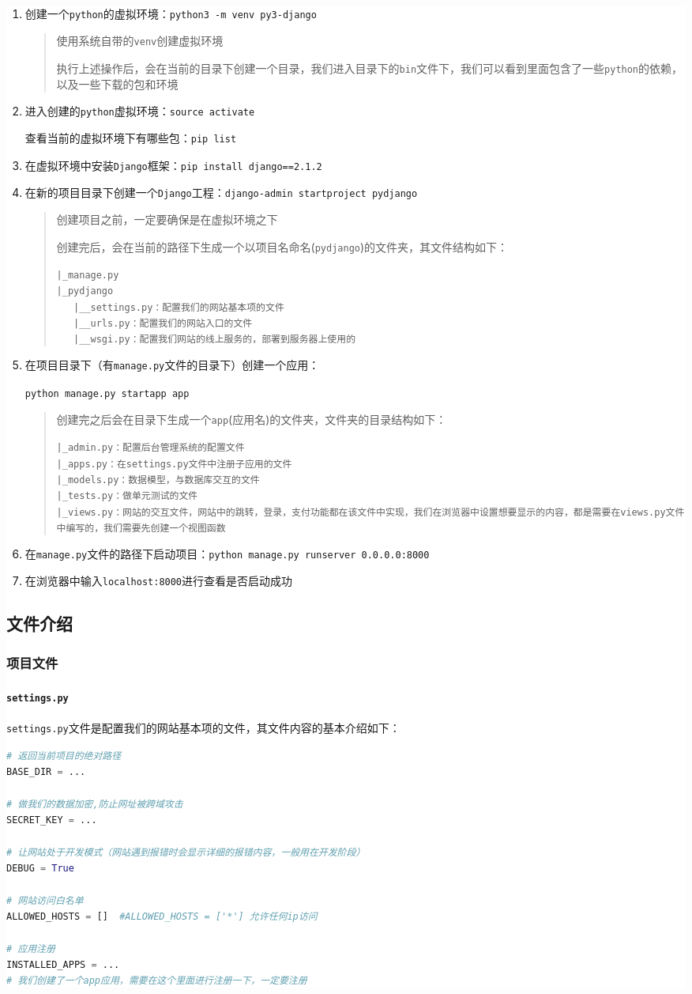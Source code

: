 1. 创建一个`python`的虚拟环境：`python3 -m venv py3-django`

   > 使用系统自带的`venv`创建虚拟环境
   >
   > 执行上述操作后，会在当前的目录下创建一个目录，我们进入目录下的`bin`文件下，我们可以看到里面包含了一些`python`的依赖，以及一些下载的包和环境

2. 进入创建的`python`虚拟环境：`source activate`

   查看当前的虚拟环境下有哪些包：`pip list`

3. 在虚拟环境中安装`Django`框架：`pip install django==2.1.2`

4. 在新的项目目录下创建一个`Django`工程：`django-admin startproject pydjango`

   > 创建项目之前，一定要确保是在虚拟环境之下
   >
   > 创建完后，会在当前的路径下生成一个以项目名命名(`pydjango`)的文件夹，其文件结构如下：
   >
   > ```diff
   > |_manage.py
   > |_pydjango
   >    |__settings.py：配置我们的网站基本项的文件
   >    |__urls.py：配置我们的网站入口的文件
   >    |__wsgi.py：配置我们网站的线上服务的，部署到服务器上使用的
   > ```

5. 在项目目录下（有`manage.py`文件的目录下）创建一个应用：

   `python manage.py startapp app`

   > 创建完之后会在目录下生成一个`app`(应用名)的文件夹，文件夹的目录结构如下：
   >
   > ```diff
   > |_admin.py：配置后台管理系统的配置文件
   > |_apps.py：在settings.py文件中注册子应用的文件
   > |_models.py：数据模型，与数据库交互的文件
   > |_tests.py：做单元测试的文件
   > |_views.py：网站的交互文件，网站中的跳转，登录，支付功能都在该文件中实现，我们在浏览器中设置想要显示的内容，都是需要在views.py文件中编写的，我们需要先创建一个视图函数
   > ```

6. 在`manage.py`文件的路径下启动项目：`python manage.py runserver 0.0.0.0:8000`

7. 在浏览器中输入`localhost:8000`进行查看是否启动成功



## 文件介绍

### 项目文件

#### `settings.py`

`settings.py`文件是配置我们的网站基本项的文件，其文件内容的基本介绍如下：

```py
# 返回当前项目的绝对路径
BASE_DIR = ...

# 做我们的数据加密,防止网址被跨域攻击
SECRET_KEY = ...

# 让网站处于开发模式（网站遇到报错时会显示详细的报错内容，一般用在开发阶段）
DEBUG = True

# 网站访问白名单
ALLOWED_HOSTS = []  #ALLOWED_HOSTS = ['*'] 允许任何ip访问

# 应用注册
INSTALLED_APPS = ... 
# 我们创建了一个app应用，需要在这个里面进行注册一下，一定要注册
```